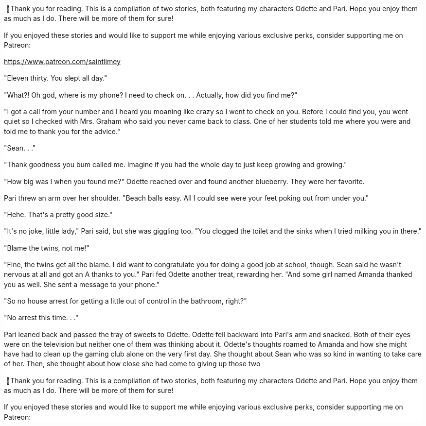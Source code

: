 
​
Thank you for reading. This is a compilation of two stories, both featuring my characters Odette 
and Pari. Hope you enjoy them as much as I do. There will be more of them for sure! 
 
If you enjoyed these stories and would like to support me while enjoying various exclusive 
perks, consider supporting me on Patreon: 

https://www.patreon.com/saintlimey 

"Eleven thirty. You slept all day." 
 
"What?! Oh god, where is my phone? I need to check on. . . Actually, how did you find me?" 
 
"I got a call from your number and I heard you moaning like crazy so I went to check on you. 
Before I could find you, you went quiet so I checked with Mrs. Graham who said you never 
came back to class. One of her students told me where you were and told me to thank you for 
the advice."  
 
"Sean. . ." 
 
"Thank goodness you bum called me. Imagine if you had the whole day to just keep growing 
and growing." 
 
"How big was I when you found me?" Odette reached over and found another blueberry. They 
were her favorite.  
 
Pari threw an arm over her shoulder. "Beach balls easy. All I could see were your feet poking 
out from under you." 
 
"Hehe. That's a pretty good size." 
 
"It's no joke, little lady," Pari said, but she was giggling too. "You clogged the toilet and the sinks 
when I tried milking you in there."  
 
"Blame the twins, not me!"  
 
"Fine, the twins get all the blame. I did want to congratulate you for doing a good job at school, 
though. Sean said he wasn't nervous at all and got an A thanks to you." Pari fed Odette another 
treat, rewarding her. "And some girl named Amanda thanked you as well. She sent a message 
to your phone." 
 
"So no house arrest for getting a little out of control in the bathroom, right?" 
 
"No arrest this time. . ." 
 
Pari leaned back and passed the tray of sweets to Odette. Odette fell backward into Pari's arm 
and snacked. Both of their eyes were on the television but neither one of them was thinking 
about it. Odette's thoughts roamed to Amanda and how she might have had to clean up the 
gaming club alone on the very first day. She thought about Sean who was so kind in wanting to 
take care of her. Then, she thought about how close she had come to giving up those two 

​
Thank you for reading. This is a compilation of two stories, both featuring my characters Odette 
and Pari. Hope you enjoy them as much as I do. There will be more of them for sure! 
 
If you enjoyed these stories and would like to support me while enjoying various exclusive 
perks, consider supporting me on Patreon: 
